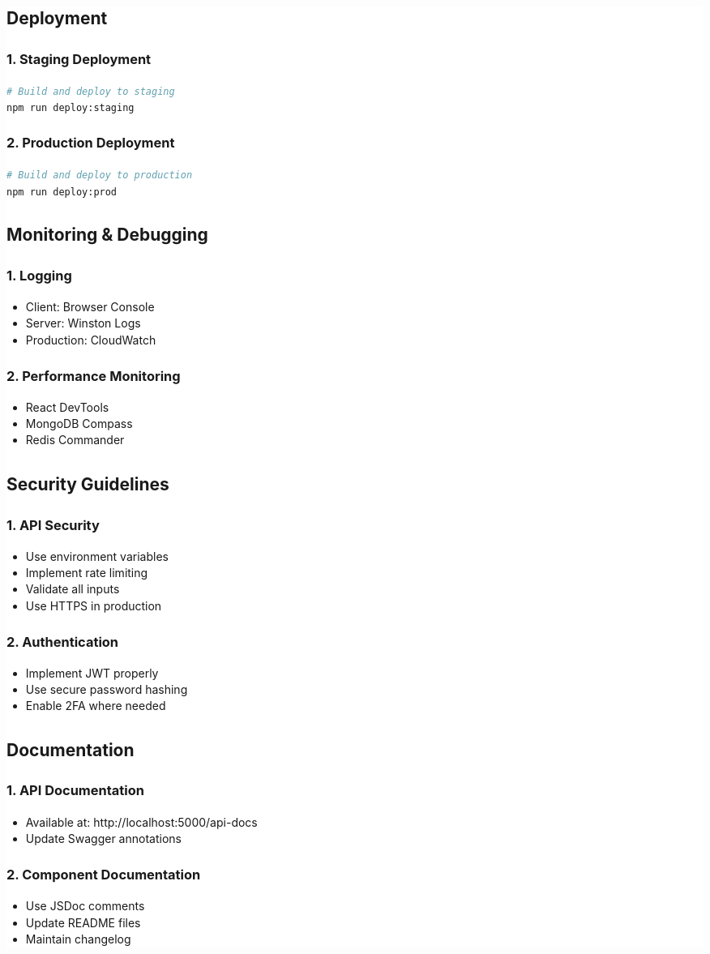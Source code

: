 ## Deployment

### 1. Staging Deployment
```bash
# Build and deploy to staging
npm run deploy:staging
```

### 2. Production Deployment
```bash
# Build and deploy to production
npm run deploy:prod
```

## Monitoring & Debugging

### 1. Logging
- Client: Browser Console
- Server: Winston Logs
- Production: CloudWatch

### 2. Performance Monitoring
- React DevTools
- MongoDB Compass
- Redis Commander

## Security Guidelines

### 1. API Security
- Use environment variables
- Implement rate limiting
- Validate all inputs
- Use HTTPS in production

### 2. Authentication
- Implement JWT properly
- Use secure password hashing
- Enable 2FA where needed

## Documentation

### 1. API Documentation
- Available at: http://localhost:5000/api-docs
- Update Swagger annotations

### 2. Component Documentation
- Use JSDoc comments
- Update README files
- Maintain changelog
